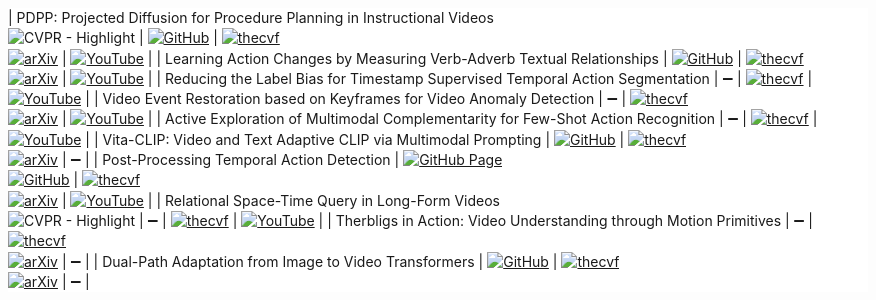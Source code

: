 | PDPP: Projected Diffusion for Procedure Planning in Instructional Videos <br /> ![CVPR - Highlight](https://img.shields.io/badge/CVPR-Highlight-FFFF00) | [![GitHub](https://img.shields.io/github/stars/MCG-NJU/PDPP?style=flat)](https://github.com/MCG-NJU/PDPP) | [![thecvf](https://img.shields.io/badge/pdf-thecvf-7395C5.svg)](https://openaccess.thecvf.com/content/CVPR2023/papers/Wang_PDPPProjected_Diffusion_for_Procedure_Planning_in_Instructional_Videos_CVPR_2023_paper.pdf) <br /> [![arXiv](https://img.shields.io/badge/arXiv-2303.14676-b31b1b.svg)](http://arxiv.org/abs/2303.14676) | [![YouTube](https://img.shields.io/badge/YouTube-%23FF0000.svg?style=for-the-badge&logo=YouTube&logoColor=white)](https://www.youtube.com/watch?v=_8IvuN9rjxo) |
| Learning Action Changes by Measuring Verb-Adverb Textual Relationships | [![GitHub](https://img.shields.io/github/stars/dmoltisanti/air-cvpr23?style=flat)](https://github.com/dmoltisanti/air-cvpr23) | [![thecvf](https://img.shields.io/badge/pdf-thecvf-7395C5.svg)](https://openaccess.thecvf.com/content/CVPR2023/papers/Moltisanti_Learning_Action_Changes_by_Measuring_Verb-Adverb_Textual_Relationships_CVPR_2023_paper.pdf) <br /> [![arXiv](https://img.shields.io/badge/arXiv-2303.15086-b31b1b.svg)](http://arxiv.org/abs/2303.15086) | [![YouTube](https://img.shields.io/badge/YouTube-%23FF0000.svg?style=for-the-badge&logo=YouTube&logoColor=white)](https://www.youtube.com/watch?v=orQ3YgVMXYk) |
| Reducing the Label Bias for Timestamp Supervised Temporal Action Segmentation | :heavy_minus_sign: | [![thecvf](https://img.shields.io/badge/pdf-thecvf-7395C5.svg)](https://openaccess.thecvf.com/content/CVPR2023/papers/Liu_Reducing_the_Label_Bias_for_Timestamp_Supervised_Temporal_Action_Segmentation_CVPR_2023_paper.pdf) | [![YouTube](https://img.shields.io/badge/YouTube-%23FF0000.svg?style=for-the-badge&logo=YouTube&logoColor=white)](https://www.youtube.com/watch?v=KH7lZiQgqBU) |
| Video Event Restoration based on Keyframes for Video Anomaly Detection | :heavy_minus_sign: | [![thecvf](https://img.shields.io/badge/pdf-thecvf-7395C5.svg)](https://openaccess.thecvf.com/content/CVPR2023/papers/Yang_Video_Event_Restoration_Based_on_Keyframes_for_Video_Anomaly_Detection_CVPR_2023_paper.pdf) <br /> [![arXiv](https://img.shields.io/badge/arXiv-2304.05112-b31b1b.svg)](http://arxiv.org/abs/2304.05112) | [![YouTube](https://img.shields.io/badge/YouTube-%23FF0000.svg?style=for-the-badge&logo=YouTube&logoColor=white)](https://www.youtube.com/watch?v=IXf1ERTkAH0) |
| Active Exploration of Multimodal Complementarity for Few-Shot Action Recognition | :heavy_minus_sign: | [![thecvf](https://img.shields.io/badge/pdf-thecvf-7395C5.svg)](https://openaccess.thecvf.com/content/CVPR2023/papers/Wanyan_Active_Exploration_of_Multimodal_Complementarity_for_Few-Shot_Action_Recognition_CVPR_2023_paper.pdf) | [![YouTube](https://img.shields.io/badge/YouTube-%23FF0000.svg?style=for-the-badge&logo=YouTube&logoColor=white)](https://www.youtube.com/watch?v=Skd4p5G0wgM) |
| Vita-CLIP: Video and Text Adaptive CLIP via Multimodal Prompting | [![GitHub](https://img.shields.io/github/stars/TalalWasim/Vita-CLIP?style=flat)](https://github.com/TalalWasim/Vita-CLIP) | [![thecvf](https://img.shields.io/badge/pdf-thecvf-7395C5.svg)](https://openaccess.thecvf.com/content/CVPR2023/papers/Wasim_Vita-CLIP_Video_and_Text_Adaptive_CLIP_via_Multimodal_Prompting_CVPR_2023_paper.pdf) <br /> [![arXiv](https://img.shields.io/badge/arXiv-2304.03307-b31b1b.svg)](http://arxiv.org/abs/2304.03307) | :heavy_minus_sign: |
| Post-Processing Temporal Action Detection | [![GitHub Page](https://img.shields.io/badge/GitHub-Page-159957.svg)](https://sauradip.github.io/project_pages/GAP/) <br /> [![GitHub](https://img.shields.io/github/stars/sauradip/GAP?style=flat)](https://github.com/sauradip/GAP) | [![thecvf](https://img.shields.io/badge/pdf-thecvf-7395C5.svg)](https://openaccess.thecvf.com/content/CVPR2023/papers/Nag_Post-Processing_Temporal_Action_Detection_CVPR_2023_paper.pdf) <br /> [![arXiv](https://img.shields.io/badge/arXiv-2211.14924-b31b1b.svg)](http://arxiv.org/abs/2211.14924) | [![YouTube](https://img.shields.io/badge/YouTube-%23FF0000.svg?style=for-the-badge&logo=YouTube&logoColor=white)](https://www.youtube.com/watch?v=sV4Hg46Qa-A) |
| Relational Space-Time Query in Long-Form Videos <br /> ![CVPR - Highlight](https://img.shields.io/badge/CVPR-Highlight-FFFF00) | :heavy_minus_sign: | [![thecvf](https://img.shields.io/badge/pdf-thecvf-7395C5.svg)](https://openaccess.thecvf.com/content/CVPR2023/papers/Yang_Relational_Space-Time_Query_in_Long-Form_Videos_CVPR_2023_paper.pdf) | [![YouTube](https://img.shields.io/badge/YouTube-%23FF0000.svg?style=for-the-badge&logo=YouTube&logoColor=white)](https://www.youtube.com/watch?v=7qtu6-u3Ggo) |
| Therbligs in Action: Video Understanding through Motion Primitives | :heavy_minus_sign: | [![thecvf](https://img.shields.io/badge/pdf-thecvf-7395C5.svg)](https://openaccess.thecvf.com/content/CVPR2023/papers/Dessalene_Therbligs_in_Action_Video_Understanding_Through_Motion_Primitives_CVPR_2023_paper.pdf) <br /> [![arXiv](https://img.shields.io/badge/arXiv-2304.03631-b31b1b.svg)](http://arxiv.org/abs/2304.03631) | :heavy_minus_sign: |
| Dual-Path Adaptation from Image to Video Transformers | [![GitHub](https://img.shields.io/github/stars/park-jungin/DualPath?style=flat)](https://github.com/park-jungin/DualPath) | [![thecvf](https://img.shields.io/badge/pdf-thecvf-7395C5.svg)](https://openaccess.thecvf.com/content/CVPR2023/papers/Park_Dual-Path_Adaptation_From_Image_to_Video_Transformers_CVPR_2023_paper.pdf) <br /> [![arXiv](https://img.shields.io/badge/arXiv-2303.09857-b31b1b.svg)](http://arxiv.org/abs/2303.09857) | :heavy_minus_sign: |